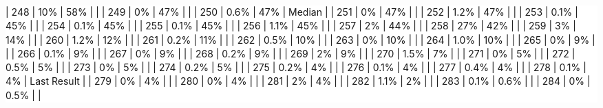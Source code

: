 | 248 | 10% | 58% |  |
| 249 | 0% | 47% |  |
| 250 | 0.6% | 47% | Median |
| 251 | 0% | 47% |  |
| 252 | 1.2% | 47% |  |
| 253 | 0.1% | 45% |  |
| 254 | 0.1% | 45% |  |
| 255 | 0.1% | 45% |  |
| 256 | 1.1% | 45% |  |
| 257 | 2% | 44% |  |
| 258 | 27% | 42% |  |
| 259 | 3% | 14% |  |
| 260 | 1.2% | 12% |  |
| 261 | 0.2% | 11% |  |
| 262 | 0.5% | 10% |  |
| 263 | 0% | 10% |  |
| 264 | 1.0% | 10% |  |
| 265 | 0% | 9% |  |
| 266 | 0.1% | 9% |  |
| 267 | 0% | 9% |  |
| 268 | 0.2% | 9% |  |
| 269 | 2% | 9% |  |
| 270 | 1.5% | 7% |  |
| 271 | 0% | 5% |  |
| 272 | 0.5% | 5% |  |
| 273 | 0% | 5% |  |
| 274 | 0.2% | 5% |  |
| 275 | 0.2% | 4% |  |
| 276 | 0.1% | 4% |  |
| 277 | 0.4% | 4% |  |
| 278 | 0.1% | 4% | Last Result |
| 279 | 0% | 4% |  |
| 280 | 0% | 4% |  |
| 281 | 2% | 4% |  |
| 282 | 1.1% | 2% |  |
| 283 | 0.1% | 0.6% |  |
| 284 | 0% | 0.5% |  |